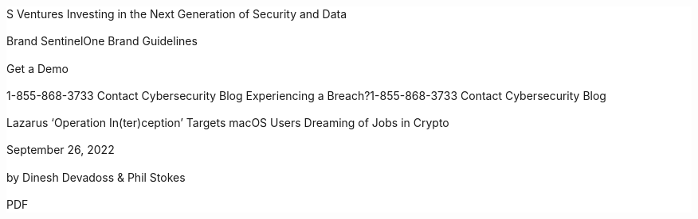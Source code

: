 





S Ventures
Investing in the Next Generation of Security and Data







Brand
SentinelOne Brand Guidelines

















Get a Demo

1-855-868-3733
Contact
Cybersecurity Blog
Experiencing a Breach?1-855-868-3733
Contact
Cybersecurity Blog
 




















Lazarus ‘Operation In(ter)ception’ Targets macOS Users Dreaming of Jobs in Crypto 



September 26, 2022


by 
Dinesh Devadoss & Phil Stokes 


PDF



